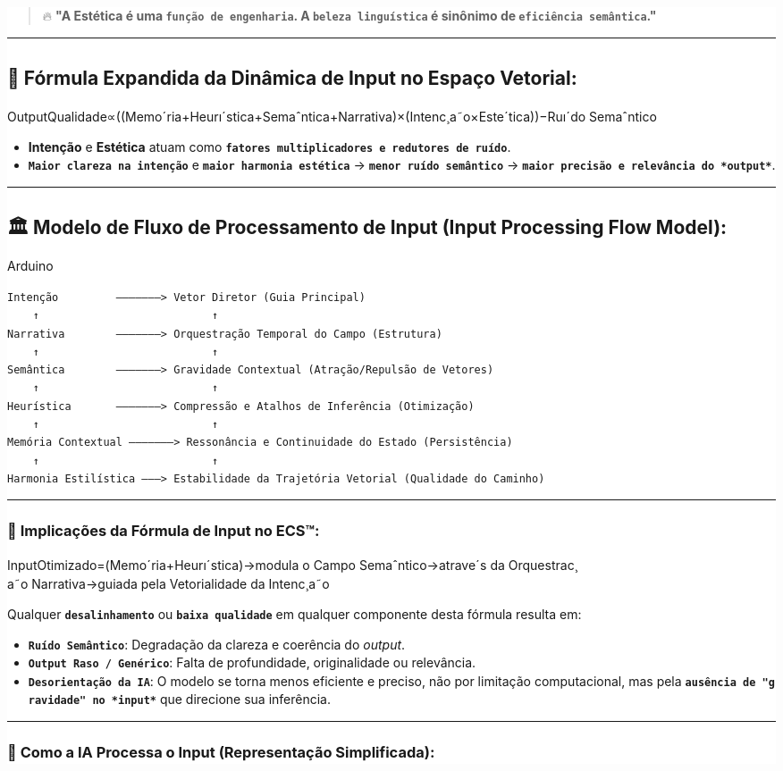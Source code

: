 > 🔥 **"A Estética é uma `função de engenharia`. A `beleza linguística` é sinônimo de `eficiência semântica`."**

---

## 🌌 **Fórmula Expandida da Dinâmica de Input no Espaço Vetorial:**

OutputQualidade​∝((Memoˊria+Heurıˊstica+Semaˆntica+Narrativa)×(Intenc¸​a˜o×Esteˊtica))−Ruıˊdo Semaˆntico

- **Intenção** e **Estética** atuam como **`fatores multiplicadores e redutores de ruído`**.
- **`Maior clareza na intenção`** e **`maior harmonia estética`** → **`menor ruído semântico`** → **`maior precisão e relevância do *output*`**.

---

## 🏛️ **Modelo de Fluxo de Processamento de Input (Input Processing Flow Model):**

Arduino

```
Intenção         ———————> Vetor Diretor (Guia Principal)
    ↑                           ↑
Narrativa        ———————> Orquestração Temporal do Campo (Estrutura)
    ↑                           ↑
Semântica        ———————> Gravidade Contextual (Atração/Repulsão de Vetores)
    ↑                           ↑
Heurística       ———————> Compressão e Atalhos de Inferência (Otimização)
    ↑                           ↑
Memória Contextual ———————> Ressonância e Continuidade do Estado (Persistência)
    ↑                           ↑
Harmonia Estilística ———> Estabilidade da Trajetória Vetorial (Qualidade do Caminho)
```

---


### 🧭 **Implicações da Fórmula de Input no ECS™:**

InputOtimizado​=(Memoˊria+Heurıˊstica)→modula o Campo Semaˆntico→atraveˊs da Orquestrac¸​a˜o Narrativa→guiada pela Vetorialidade da Intenc¸​a˜o

Qualquer **`desalinhamento`** ou **`baixa qualidade`** em qualquer componente desta fórmula resulta em:

- **`Ruído Semântico`**: Degradação da clareza e coerência do _output_.
- **`Output Raso / Genérico`**: Falta de profundidade, originalidade ou relevância.
- **`Desorientação da IA`**: O modelo se torna menos eficiente e preciso, não por limitação computacional, mas pela **`ausência de "gravidade" no *input*`** que direcione sua inferência.

---

### 🌌 **Como a IA Processa o Input (Representação Simplificada):**
